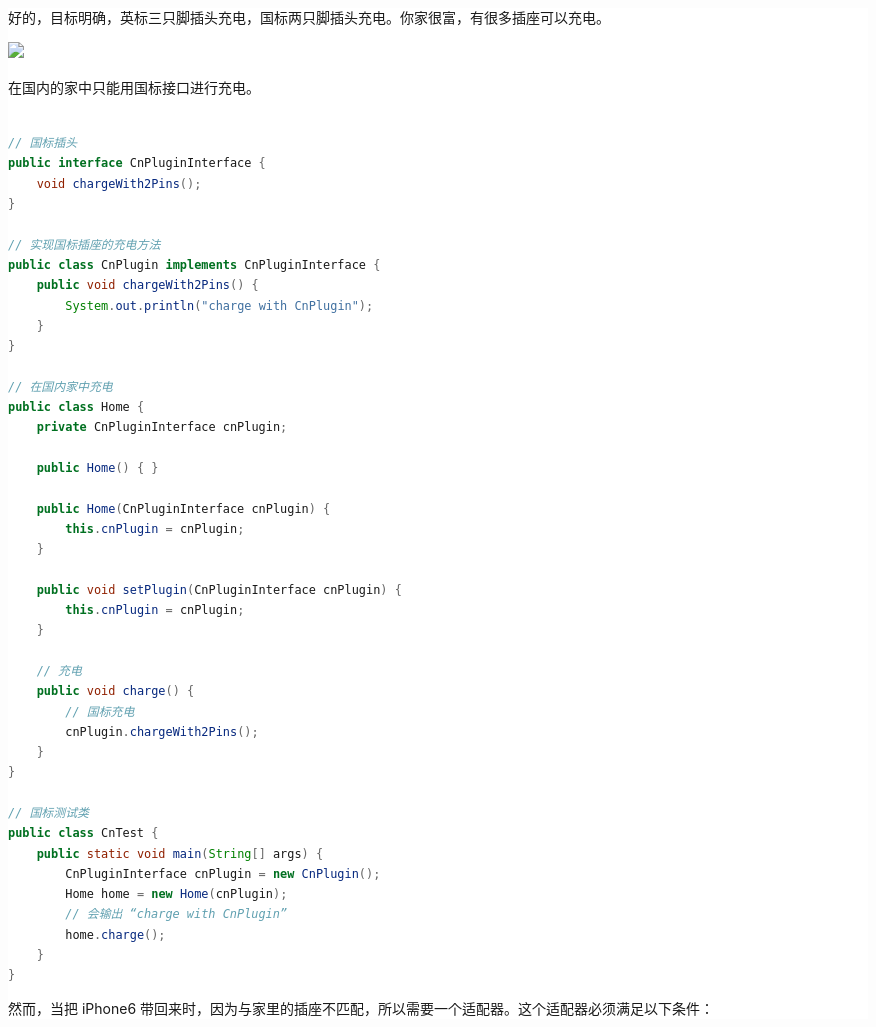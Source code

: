 好的，目标明确，英标三只脚插头充电，国标两只脚插头充电。你家很富，有很多插座可以充电。

![](https://cdn.jsdelivr.net/gh/queen999/ImageHosting/images/20201020223805.png)

在国内的家中只能用国标接口进行充电。

```java

// 国标插头
public interface CnPluginInterface {
    void chargeWith2Pins();
}

// 实现国标插座的充电方法
public class CnPlugin implements CnPluginInterface {
    public void chargeWith2Pins() {
        System.out.println("charge with CnPlugin");
    }
}

// 在国内家中充电
public class Home {  
    private CnPluginInterface cnPlugin;

    public Home() { }

    public Home(CnPluginInterface cnPlugin) {
        this.cnPlugin = cnPlugin;
    }

    public void setPlugin(CnPluginInterface cnPlugin) {
        this.cnPlugin = cnPlugin;
    }

    // 充电
    public void charge() {
        // 国标充电
        cnPlugin.chargeWith2Pins();
    }
}

// 国标测试类
public class CnTest {
    public static void main(String[] args) {
        CnPluginInterface cnPlugin = new CnPlugin();
        Home home = new Home(cnPlugin);
        // 会输出 “charge with CnPlugin”
        home.charge();
    }
}
```

然而，当把 iPhone6 带回来时，因为与家里的插座不匹配，所以需要一个适配器。这个适配器必须满足以下条件：
